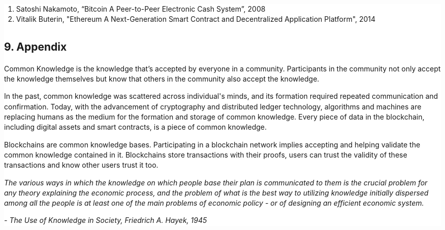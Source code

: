 1. Satoshi Nakamoto, “Bitcoin A Peer-to-Peer Electronic Cash System”, 2008
2. Vitalik Buterin, "Ethereum A Next-Generation Smart Contract and Decentralized Application Platform", 2014

## 9. Appendix

Common Knowledge is the knowledge that’s accepted by everyone in a community. Participants in the community not only accept the knowledge themselves but know that others in the community also accept the knowledge.

In the past, common knowledge was scattered across individual's minds, and its formation required repeated communication and confirmation. Today, with the advancement of cryptography and distributed ledger technology, algorithms and machines are replacing humans as the medium for the formation and storage of common knowledge. Every piece of data in the blockchain, including digital assets and smart contracts, is a piece of common knowledge.

Blockchains are common knowledge bases. Participating in a blockchain network implies accepting and helping validate the common knowledge contained in it. Blockchains store transactions with their proofs, users can trust the validity of these transactions and know other users trust it too.

*The various ways in which the knowledge on which people base their plan is communicated to them is the crucial problem for any theory explaining the economic process, and the problem of what is the best way to utilizing knowledge initially dispersed among all the people is at least one of the main problems of economic policy - or of designing an efficient economic system.*

*- The Use of Knowledge in Society, Friedrich A. Hayek, 1945*
